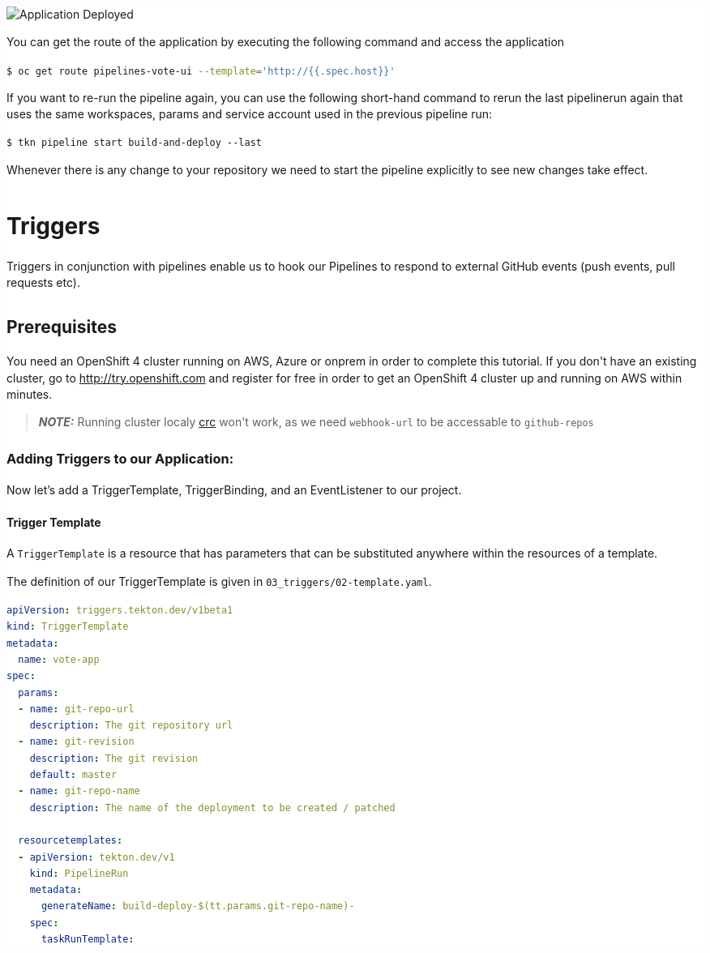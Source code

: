 ![Application Deployed](docs/images/application-deployed.png)

You can get the route of the application by executing the following command and access the application

```bash
$ oc get route pipelines-vote-ui --template='http://{{.spec.host}}'
```


If you want to re-run the pipeline again, you can use the following short-hand command to rerun the last pipelinerun again that uses the same workspaces, params and service account used in the previous pipeline run:

```
$ tkn pipeline start build-and-deploy --last
```

Whenever there is any change to your repository we need to start the pipeline explicitly to see new changes take effect.

# Triggers
Triggers in conjunction with pipelines enable us to hook our Pipelines to respond to external GitHub events (push events, pull requests etc).

## Prerequisites

You need an OpenShift 4 cluster running on AWS, Azure or onprem in order to complete this tutorial. If you don't have an existing cluster, go to http://try.openshift.com and register for free in order to get an OpenShift 4 cluster up and running on AWS within minutes.

>***NOTE:*** Running cluster localy [crc](https://github.com/code-ready/crc/releases) won't work, as we need `webhook-url` to be accessable to `github-repos`

### Adding Triggers to our Application:

Now let’s add a TriggerTemplate, TriggerBinding, and an EventListener to our project.

####  Trigger Template

A `TriggerTemplate` is a resource that has parameters that can be substituted anywhere within the resources of a template.

The definition of our TriggerTemplate is given in `03_triggers/02-template.yaml`.

```yaml
apiVersion: triggers.tekton.dev/v1beta1
kind: TriggerTemplate
metadata:
  name: vote-app
spec:
  params:
  - name: git-repo-url
    description: The git repository url
  - name: git-revision
    description: The git revision
    default: master
  - name: git-repo-name
    description: The name of the deployment to be created / patched

  resourcetemplates:
  - apiVersion: tekton.dev/v1
    kind: PipelineRun
    metadata:
      generateName: build-deploy-$(tt.params.git-repo-name)-
    spec:
      taskRunTemplate:
```